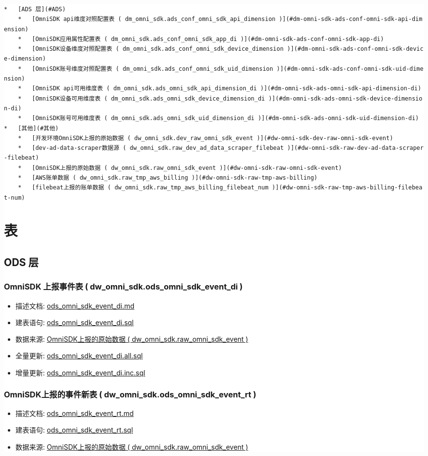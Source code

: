     *   [ADS 层](#ADS)
        *   [OmniSDK api维度对照配置表 ( dm_omni_sdk.ads_conf_omni_sdk_api_dimension )](#dm-omni-sdk-ads-conf-omni-sdk-api-dimension)
        *   [OmniSDK应用属性配置表 ( dm_omni_sdk.ads_conf_omni_sdk_app_di )](#dm-omni-sdk-ads-conf-omni-sdk-app-di)
        *   [OmniSDK设备维度对照配置表 ( dm_omni_sdk.ads_conf_omni_sdk_device_dimension )](#dm-omni-sdk-ads-conf-omni-sdk-device-dimension)
        *   [OmniSDK账号维度对照配置表 ( dm_omni_sdk.ads_conf_omni_sdk_uid_dimension )](#dm-omni-sdk-ads-conf-omni-sdk-uid-dimension)
        *   [OmniSDK api可用维度表 ( dm_omni_sdk.ads_omni_sdk_api_dimension_di )](#dm-omni-sdk-ads-omni-sdk-api-dimension-di)
        *   [OmniSDK设备可用维度表 ( dm_omni_sdk.ads_omni_sdk_device_dimension_di )](#dm-omni-sdk-ads-omni-sdk-device-dimension-di)
        *   [OmniSDK账号可用维度表 ( dm_omni_sdk.ads_omni_sdk_uid_dimension_di )](#dm-omni-sdk-ads-omni-sdk-uid-dimension-di)
    *   [其他](#其他)
        *   [开发环境OmniSDK上报的原始数据 ( dw_omni_sdk.dev_raw_omni_sdk_event )](#dw-omni-sdk-dev-raw-omni-sdk-event)
        *   [dev-ad-data-scraper数据源 ( dw_omni_sdk.raw_dev_ad_data_scraper_filebeat )](#dw-omni-sdk-raw-dev-ad-data-scraper-filebeat)
        *   [OmniSDK上报的原始数据 ( dw_omni_sdk.raw_omni_sdk_event )](#dw-omni-sdk-raw-omni-sdk-event)
        *   [AWS账单数据 ( dw_omni_sdk.raw_tmp_aws_billing )](#dw-omni-sdk-raw-tmp-aws-billing)
        *   [filebeat上报的账单数据 ( dw_omni_sdk.raw_tmp_aws_billing_filebeat_num )](#dw-omni-sdk-raw-tmp-aws-billing-filebeat-num)

# 表

## ODS 层



### OmniSDK 上报事件表 ( dw_omni_sdk.ods_omni_sdk_event_di ) <a name="dw-omni-sdk-ods-omni-sdk-event-di"></a>
*   描述文档: [ods_omni_sdk_event_di.md](dw_omni_sdk/ods_omni_sdk_event_di.md)

*   建表语句: [ods_omni_sdk_event_di.sql](../../hive/dw_omni_sdk/ods_omni_sdk_event_di.sql)

*   数据来源: [OmniSDK上报的原始数据 ( dw_omni_sdk.raw_omni_sdk_event )](#dw-omni-sdk-raw-omni-sdk-event)

*   全量更新: [ods_omni_sdk_event_di.all.sql](../../tasks/北京海外SDK(bj_omni_sdk)/定时任务/分层调度/ods/ods_omni_sdk_event_di/ods_omni_sdk_event_di.all.sql)

*   增量更新: [ods_omni_sdk_event_di.inc.sql](../../tasks/北京海外SDK(bj_omni_sdk)/定时任务/分层调度/ods/ods_omni_sdk_event_di/ods_omni_sdk_event_di.inc.sql)

### OmniSDK上报的事件新表 ( dw_omni_sdk.ods_omni_sdk_event_rt ) <a name="dw-omni-sdk-ods-omni-sdk-event-rt"></a>
*   描述文档: [ods_omni_sdk_event_rt.md](dw_omni_sdk/ods_omni_sdk_event_rt.md)

*   建表语句: [ods_omni_sdk_event_rt.sql](../../hive/dw_omni_sdk/ods_omni_sdk_event_rt.sql)

*   数据来源: [OmniSDK上报的原始数据 ( dw_omni_sdk.raw_omni_sdk_event )](#dw-omni-sdk-raw-omni-sdk-event)

